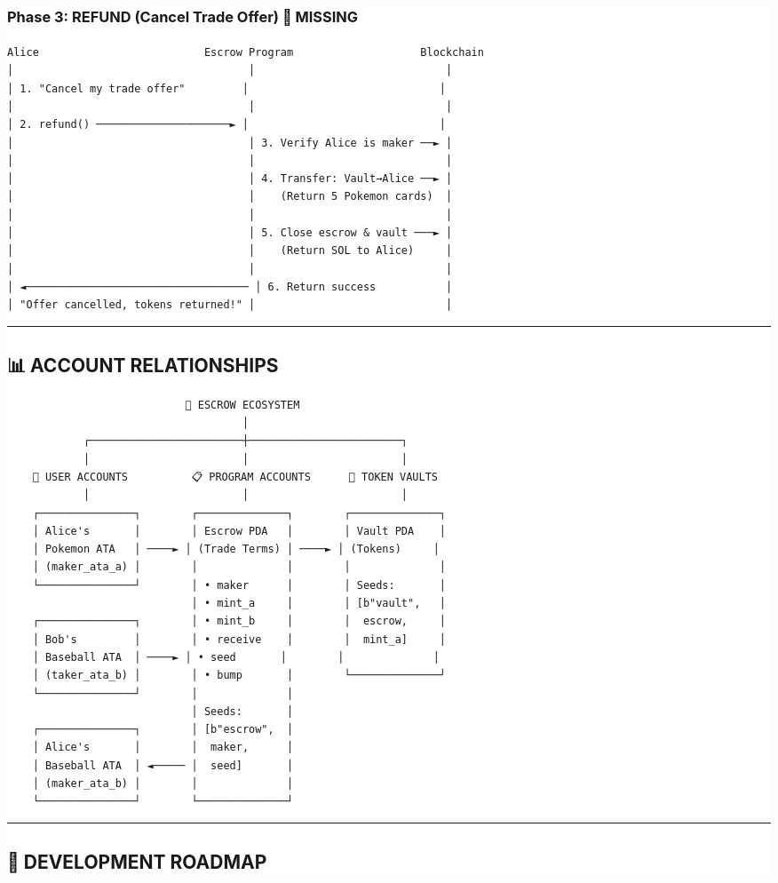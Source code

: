 ### Phase 3: REFUND (Cancel Trade Offer) 🚧 MISSING
```
Alice                          Escrow Program                    Blockchain
│                                     │                              │
│ 1. "Cancel my trade offer"         │                              │
│                                     │                              │
│ 2. refund() ─────────────────────► │                              │
│                                     │ 3. Verify Alice is maker ──► │
│                                     │                              │
│                                     │ 4. Transfer: Vault→Alice ──► │
│                                     │    (Return 5 Pokemon cards)  │
│                                     │                              │
│                                     │ 5. Close escrow & vault ───► │
│                                     │    (Return SOL to Alice)     │
│                                     │                              │
│ ◄─────────────────────────────────── │ 6. Return success           │
│ "Offer cancelled, tokens returned!" │                              │
```

---

## 📊 ACCOUNT RELATIONSHIPS

```
                            🏪 ESCROW ECOSYSTEM
                                     │
            ┌────────────────────────┼────────────────────────┐
            │                        │                        │
    👤 USER ACCOUNTS          📋 PROGRAM ACCOUNTS      🏦 TOKEN VAULTS
            │                        │                        │
    ┌───────────────┐        ┌──────────────┐        ┌──────────────┐
    │ Alice's       │        │ Escrow PDA   │        │ Vault PDA    │
    │ Pokemon ATA   │ ────► │ (Trade Terms) │ ────► │ (Tokens)     │
    │ (maker_ata_a) │        │              │        │              │
    └───────────────┘        │ • maker      │        │ Seeds:       │
                             │ • mint_a     │        │ [b"vault",   │
    ┌───────────────┐        │ • mint_b     │        │  escrow,     │
    │ Bob's         │        │ • receive    │        │  mint_a]     │
    │ Baseball ATA  │ ────► │ • seed       │        │              │
    │ (taker_ata_b) │        │ • bump       │        └──────────────┘
    └───────────────┘        │              │
                             │ Seeds:       │
    ┌───────────────┐        │ [b"escrow",  │
    │ Alice's       │        │  maker,      │
    │ Baseball ATA  │ ◄───── │  seed]       │
    │ (maker_ata_b) │        │              │
    └───────────────┘        └──────────────┘
```

---

## 🎯 DEVELOPMENT ROADMAP
